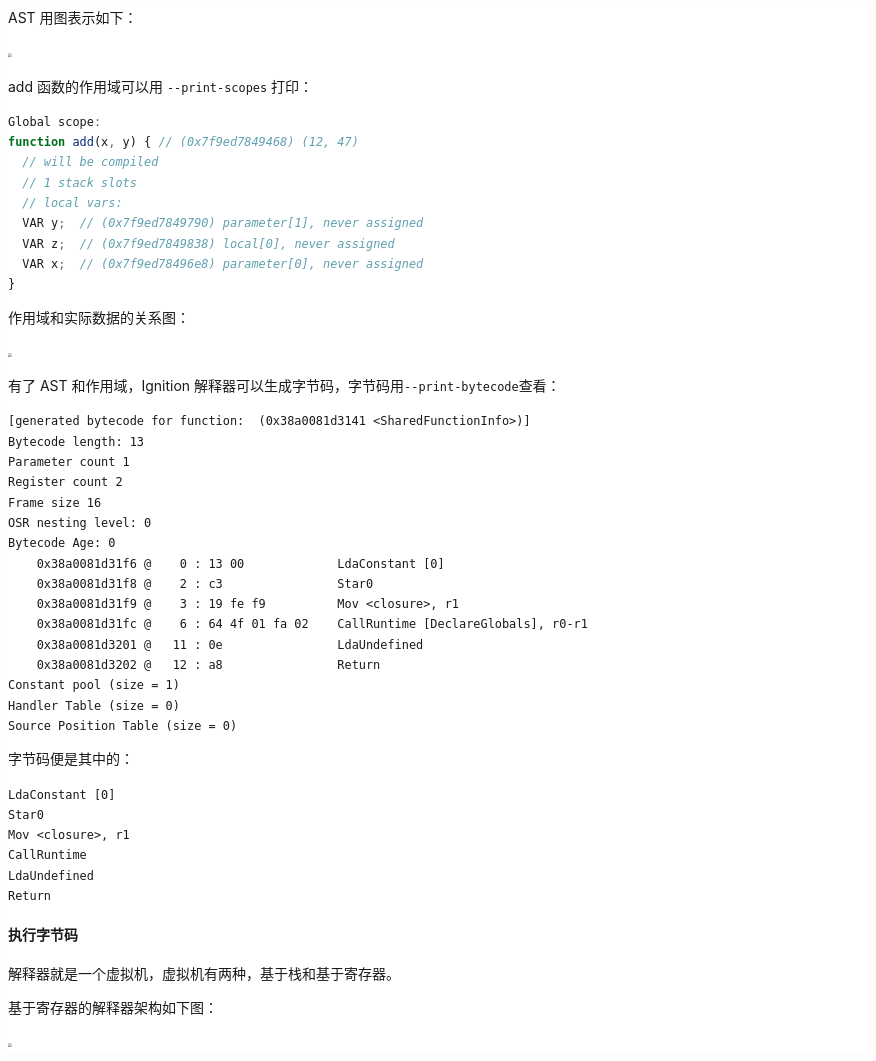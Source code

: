 AST 用图表示如下：

<img src="https://tva1.sinaimg.cn/large/008i3skNgy1gwev00detgj31hc0u0wge.jpg" style="zoom: 25%;" />

add 函数的作用域可以用 `--print-scopes` 打印：

```javascript
Global scope:
function add(x, y) { // (0x7f9ed7849468) (12, 47)
  // will be compiled
  // 1 stack slots
  // local vars:
  VAR y;  // (0x7f9ed7849790) parameter[1], never assigned
  VAR z;  // (0x7f9ed7849838) local[0], never assigned
  VAR x;  // (0x7f9ed78496e8) parameter[0], never assigned
}
```

作用域和实际数据的关系图：

<img src="https://tva1.sinaimg.cn/large/008i3skNgy1gwev0331pfj31rg0qymz5.jpg" style="zoom: 25%;" />

有了 AST 和作用域，Ignition 解释器可以生成字节码，字节码用`--print-bytecode`查看：

```
[generated bytecode for function:  (0x38a0081d3141 <SharedFunctionInfo>)]
Bytecode length: 13
Parameter count 1
Register count 2
Frame size 16
OSR nesting level: 0
Bytecode Age: 0
    0x38a0081d31f6 @    0 : 13 00             LdaConstant [0]
    0x38a0081d31f8 @    2 : c3                Star0
    0x38a0081d31f9 @    3 : 19 fe f9          Mov <closure>, r1
    0x38a0081d31fc @    6 : 64 4f 01 fa 02    CallRuntime [DeclareGlobals], r0-r1
    0x38a0081d3201 @   11 : 0e                LdaUndefined
    0x38a0081d3202 @   12 : a8                Return
Constant pool (size = 1)
Handler Table (size = 0)
Source Position Table (size = 0)
```

字节码便是其中的：

```assembly
LdaConstant [0]
Star0
Mov <closure>, r1
CallRuntime
LdaUndefined
Return
```

#### 执行字节码

解释器就是一个虚拟机，虚拟机有两种，基于栈和基于寄存器。

基于寄存器的解释器架构如下图：

<img src="https://tva1.sinaimg.cn/large/008i3skNgy1gweuzx8dncj31hc0u00u1.jpg" style="zoom: 25%;" />
